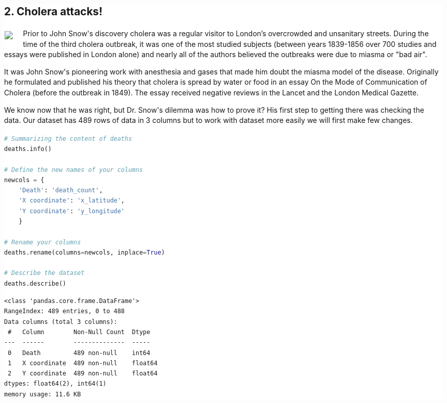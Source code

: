 
## 2. Cholera attacks!
<p><img style="float: left;margin:5px 20px 5px 1px" src="https://assets.datacamp.com/production/project_132/img/johnsnow_cholera1.jpg"></p>
<p>Prior to John Snow's discovery cholera was a regular visitor to London’s overcrowded and unsanitary streets. During the time of the third cholera outbreak, it was one of the most studied subjects (between years 1839-1856 over 700 studies and essays were published in London alone) and nearly all of the authors believed the outbreaks were due to miasma or "bad air". </p>
<p>It was John Snow's pioneering work with anesthesia and gases that made him doubt the miasma model of the disease. Originally he formulated and published his theory that cholera is spread by water or food  in an essay On the Mode of Communication of Cholera (before the outbreak in 1849). The essay received negative reviews in the Lancet and the London Medical Gazette. </p>
<p>We know now that he was right, but Dr. Snow's dilemma was how to prove it? His first step to getting there was checking the data. Our dataset has 489 rows of data in 3 columns but to work with dataset more easily we will first make few changes. </p>


```python
# Summarizing the content of deaths
deaths.info()

# Define the new names of your columns
newcols = {
    'Death': 'death_count',
    'X coordinate': 'x_latitude',
    'Y coordinate': 'y_longitude'
    }

# Rename your columns
deaths.rename(columns=newcols, inplace=True)

# Describe the dataset
deaths.describe()
```

    <class 'pandas.core.frame.DataFrame'>
    RangeIndex: 489 entries, 0 to 488
    Data columns (total 3 columns):
     #   Column        Non-Null Count  Dtype  
    ---  ------        --------------  -----  
     0   Death         489 non-null    int64  
     1   X coordinate  489 non-null    float64
     2   Y coordinate  489 non-null    float64
    dtypes: float64(2), int64(1)
    memory usage: 11.6 KB





<div>
<style scoped>
    .dataframe tbody tr th:only-of-type {
        vertical-align: middle;
    }
